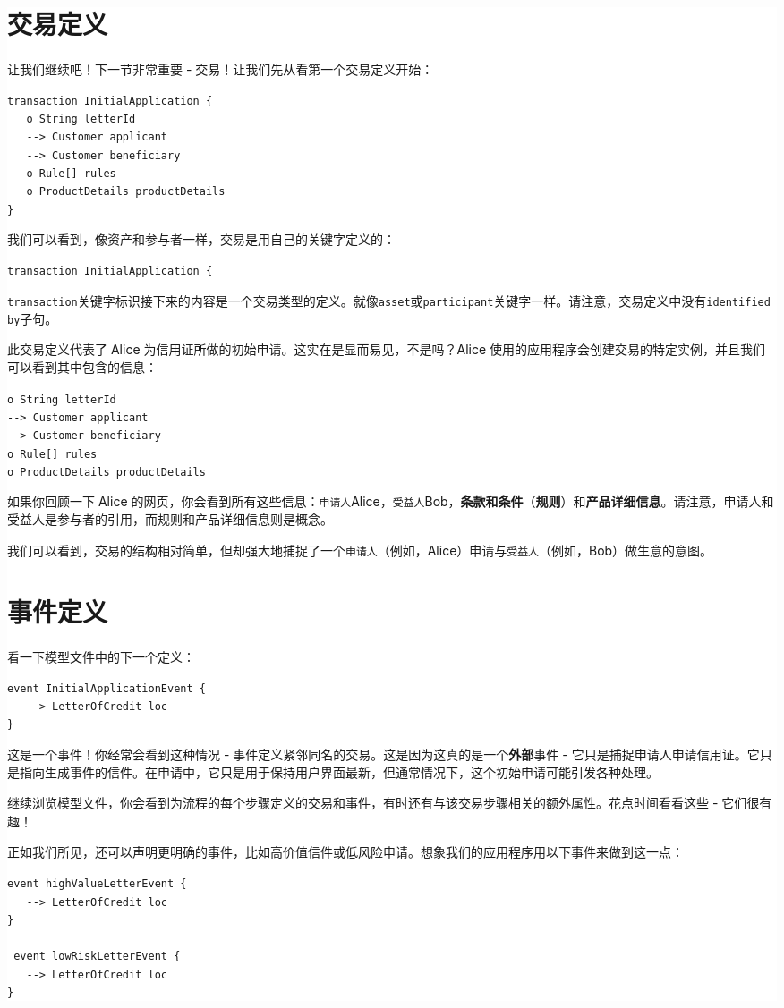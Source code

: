 # 交易定义

让我们继续吧！下一节非常重要 - 交易！让我们先从看第一个交易定义开始：

```
transaction InitialApplication {
   o String letterId
   --> Customer applicant
   --> Customer beneficiary
   o Rule[] rules
   o ProductDetails productDetails
}
```

我们可以看到，像资产和参与者一样，交易是用自己的关键字定义的：

```
transaction InitialApplication {
```

`transaction`关键字标识接下来的内容是一个交易类型的定义。就像`asset`或`participant`关键字一样。请注意，交易定义中没有`identified by`子句。

此交易定义代表了 Alice 为信用证所做的初始申请。这实在是显而易见，不是吗？Alice 使用的应用程序会创建交易的特定实例，并且我们可以看到其中包含的信息：

```
o String letterId
--> Customer applicant
--> Customer beneficiary
o Rule[] rules
o ProductDetails productDetails
```

如果你回顾一下 Alice 的网页，你会看到所有这些信息：`申请人`Alice，`受益人`Bob，**条款和条件**（**规则**）和**产品详细信息**。请注意，申请人和受益人是参与者的引用，而规则和产品详细信息则是概念。

我们可以看到，交易的结构相对简单，但却强大地捕捉了一个`申请人`（例如，Alice）申请与`受益人`（例如，Bob）做生意的意图。

# 事件定义

看一下模型文件中的下一个定义：

```
event InitialApplicationEvent {
   --> LetterOfCredit loc
}
```

这是一个事件！你经常会看到这种情况 - 事件定义紧邻同名的交易。这是因为这真的是一个**外部**事件 - 它只是捕捉申请人申请信用证。它只是指向生成事件的信件。在申请中，它只是用于保持用户界面最新，但通常情况下，这个初始申请可能引发各种处理。

继续浏览模型文件，你会看到为流程的每个步骤定义的交易和事件，有时还有与该交易步骤相关的额外属性。花点时间看看这些 - 它们很有趣！

正如我们所见，还可以声明更明确的事件，比如高价值信件或低风险申请。想象我们的应用程序用以下事件来做到这一点：

```
event highValueLetterEvent {
   --> LetterOfCredit loc
}

 event lowRiskLetterEvent {
   --> LetterOfCredit loc
}
```
